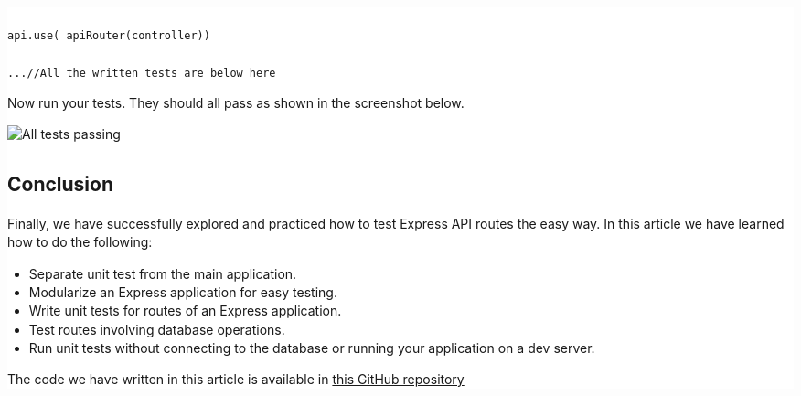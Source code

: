 ```

api.use( apiRouter(controller))

...//All the written tests are below here
```

Now run your tests. They should all pass as shown in the screenshot below.

![All tests passing](https://dev-to-uploads.s3.amazonaws.com/uploads/articles/fulpyivo0b8nui3tmj1h.png)

## Conclusion
Finally, we have successfully explored and practiced how to test Express API routes the easy way. In this article we have learned how to do the following:
- Separate unit test from the main application.
- Modularize an Express application for easy testing.
- Write unit tests for routes of an Express application.
- Test routes involving database operations.
- Run unit tests without connecting to the database or running your application on a dev server.

The code we have written in this article is available in [this GitHub repository](https://github.com/GHOST-Aram/api-testing-the-easy-way)
 
